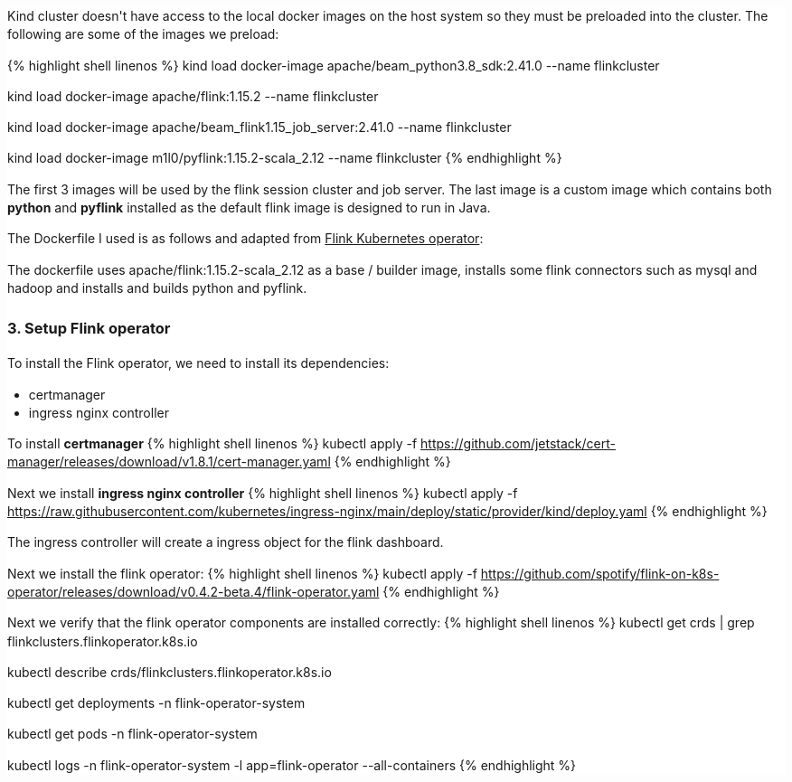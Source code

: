 Kind cluster doesn't have access to the local docker images on the host system so they must be preloaded into the cluster. The following are some of the images we preload:

{% highlight shell linenos %}
kind load docker-image apache/beam_python3.8_sdk:2.41.0 --name flinkcluster

kind load docker-image apache/flink:1.15.2 --name flinkcluster

kind load docker-image apache/beam_flink1.15_job_server:2.41.0 --name flinkcluster

kind load docker-image m1l0/pyflink:1.15.2-scala_2.12 --name flinkcluster
{% endhighlight %}

The first 3 images will be used by the flink session cluster and job server. The last image is a custom image which contains both **python** and **pyflink** installed as the default flink image is designed to run in Java.

The Dockerfile I used is as follows and adapted from [Flink Kubernetes operator]:

<script src="https://gist.github.com/cheeyeo/fbbda6ecc4d94f14bba57c36276d6edd.js?file=Dockerfile.pyflink"></script>

The dockerfile uses apache/flink:1.15.2-scala_2.12 as a base / builder image, installs some flink connectors such as mysql and hadoop and installs and builds python and pyflink. 


### 3. Setup Flink operator

To install the Flink operator, we need to install its dependencies:

* certmanager
* ingress nginx controller


To install **certmanager**
{% highlight shell linenos %}
kubectl apply -f https://github.com/jetstack/cert-manager/releases/download/v1.8.1/cert-manager.yaml
{% endhighlight %}

Next we install **ingress nginx controller**
{% highlight shell linenos %}
kubectl apply -f https://raw.githubusercontent.com/kubernetes/ingress-nginx/main/deploy/static/provider/kind/deploy.yaml
{% endhighlight %}

The ingress controller will create a ingress object for the flink dashboard.

Next we install the flink operator:
{% highlight shell linenos %}
kubectl apply -f https://github.com/spotify/flink-on-k8s-operator/releases/download/v0.4.2-beta.4/flink-operator.yaml
{% endhighlight %}

Next we verify that the flink operator components are installed correctly:
{% highlight shell linenos %}
kubectl get crds | grep flinkclusters.flinkoperator.k8s.io

kubectl describe crds/flinkclusters.flinkoperator.k8s.io

kubectl get deployments -n flink-operator-system

kubectl get pods -n flink-operator-system

kubectl logs -n flink-operator-system -l app=flink-operator --all-containers
{% endhighlight %}


[Apache Beam]: https://beam.apache.org/
[Flink]: https://flink.apache.org/
[Flink Kubernetes operator]: https://github.com/spotify/flink-on-k8s-operator